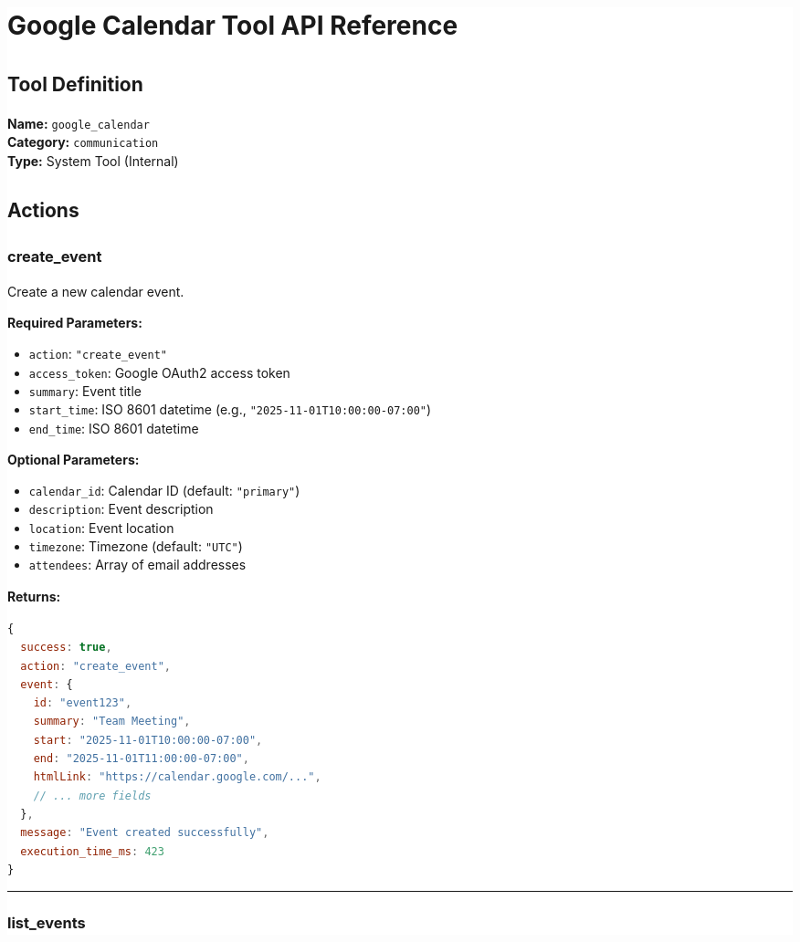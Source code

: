 # Google Calendar Tool API Reference

## Tool Definition

**Name:** `google_calendar`  
**Category:** `communication`  
**Type:** System Tool (Internal)

## Actions

### create_event

Create a new calendar event.

**Required Parameters:**

- `action`: `"create_event"`
- `access_token`: Google OAuth2 access token
- `summary`: Event title
- `start_time`: ISO 8601 datetime (e.g., `"2025-11-01T10:00:00-07:00"`)
- `end_time`: ISO 8601 datetime

**Optional Parameters:**

- `calendar_id`: Calendar ID (default: `"primary"`)
- `description`: Event description
- `location`: Event location
- `timezone`: Timezone (default: `"UTC"`)
- `attendees`: Array of email addresses

**Returns:**

```javascript
{
  success: true,
  action: "create_event",
  event: {
    id: "event123",
    summary: "Team Meeting",
    start: "2025-11-01T10:00:00-07:00",
    end: "2025-11-01T11:00:00-07:00",
    htmlLink: "https://calendar.google.com/...",
    // ... more fields
  },
  message: "Event created successfully",
  execution_time_ms: 423
}
```

---

### list_events
